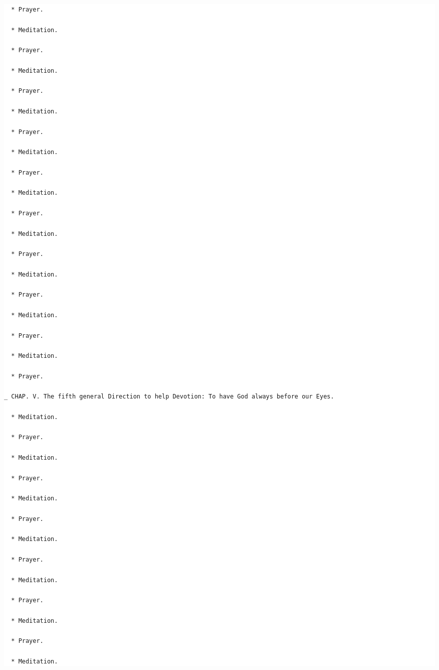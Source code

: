       * Prayer.

      * Meditation.

      * Prayer.

      * Meditation.

      * Prayer.

      * Meditation.

      * Prayer.

      * Meditation.

      * Prayer.

      * Meditation.

      * Prayer.

      * Meditation.

      * Prayer.

      * Meditation.

      * Prayer.

      * Meditation.

      * Prayer.

      * Meditation.

      * Prayer.

    _ CHAP. V. The fifth general Direction to help Devotion: To have God always before our Eyes.

      * Meditation.

      * Prayer.

      * Meditation.

      * Prayer.

      * Meditation.

      * Prayer.

      * Meditation.

      * Prayer.

      * Meditation.

      * Prayer.

      * Meditation.

      * Prayer.

      * Meditation.

